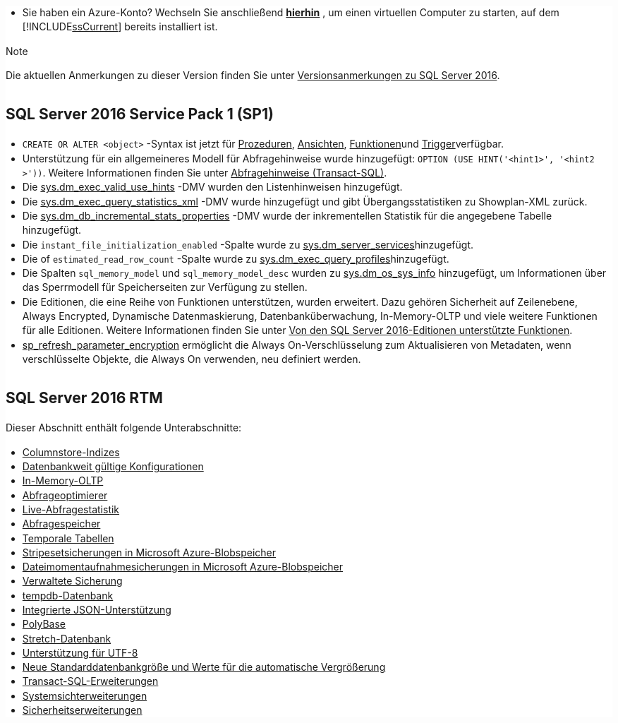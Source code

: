 - Sie haben ein Azure-Konto?  Wechseln Sie anschließend **[hierhin](https://azure.microsoft.com/en-us/services/virtual-machines/sql-server/)** , um einen virtuellen Computer zu starten, auf dem [!INCLUDE[ssCurrent](../includes/sscurrent-md.md)] bereits installiert ist.

> [!NOTE]
> Die aktuellen Anmerkungen zu dieser Version finden Sie unter [Versionsanmerkungen zu SQL Server 2016](../sql-server/sql-server-2016-release-notes.md).
  
## <a name="sql-server-2016-service-pack-1-sp1"></a>SQL Server 2016 Service Pack 1 (SP1)  
-  `CREATE OR ALTER <object>` -Syntax ist jetzt für [Prozeduren](../t-sql/statements/create-procedure-transact-sql.md), [Ansichten](../t-sql/statements/create-view-transact-sql.md), [Funktionen](../t-sql/statements/create-function-transact-sql.md)und [Trigger](../t-sql/statements/create-trigger-transact-sql.md)verfügbar.
-   Unterstützung für ein allgemeineres Modell für Abfragehinweise wurde hinzugefügt: `OPTION (USE HINT('<hint1>', '<hint2>'))`. Weitere Informationen finden Sie unter [Abfragehinweise (Transact-SQL)](../t-sql/queries/hints-transact-sql-query.md).  
- Die [sys.dm_exec_valid_use_hints](../relational-databases/system-dynamic-management-views/sys-dm-exec-valid-use-hints-transact-sql.md) -DMV wurden den Listenhinweisen hinzugefügt.  
- Die [sys.dm_exec_query_statistics_xml](../relational-databases/system-dynamic-management-views/sys-dm-exec-query-statistics-xml-transact-sql.md) -DMV wurde hinzugefügt und gibt Übergangsstatistiken zu Showplan-XML zurück.  
- Die [sys.dm_db_incremental_stats_properties](../relational-databases/system-dynamic-management-views/sys-dm-db-incremental-stats-properties-transact-sql.md) -DMV wurde der inkrementellen Statistik für die angegebene Tabelle hinzugefügt.  
- Die `instant_file_initialization_enabled` -Spalte wurde zu [sys.dm_server_services](../relational-databases/system-dynamic-management-views/sys-dm-server-services-transact-sql.md)hinzugefügt.  
- Die of    `estimated_read_row_count` -Spalte wurde zu [sys.dm_exec_query_profiles](../relational-databases/system-dynamic-management-views/sys-dm-exec-query-profiles-transact-sql.md)hinzugefügt.  
-  Die Spalten `sql_memory_model` und `sql_memory_model_desc` wurden zu [sys.dm_os_sys_info](../relational-databases/system-dynamic-management-views/sys-dm-os-sys-info-transact-sql.md) hinzugefügt, um Informationen über das Sperrmodell für Speicherseiten zur Verfügung zu stellen.
-  Die Editionen, die eine Reihe von Funktionen unterstützen, wurden erweitert. Dazu gehören Sicherheit auf Zeilenebene, Always Encrypted, Dynamische Datenmaskierung, Datenbanküberwachung, In-Memory-OLTP und viele weitere Funktionen für alle Editionen. Weitere Informationen finden Sie unter [Von den SQL Server 2016-Editionen unterstützte Funktionen](../sql-server/editions-and-supported-features-for-sql-server-2016.md).   
-  [sp_refresh_parameter_encryption](../relational-databases/system-stored-procedures/sp-refresh-parameter-encryption-transact-sql.md) ermöglicht die Always On-Verschlüsselung zum Aktualisieren von Metadaten, wenn verschlüsselte Objekte, die Always On verwenden, neu definiert werden.  


##  <a name="Feature"></a> SQL Server 2016 RTM
Dieser Abschnitt enthält folgende Unterabschnitte:

-   [Columnstore-Indizes](#columnstore)
-   [Datenbankweit gültige Konfigurationen](#scopedconfiguration)
-   [In-Memory-OLTP](#InMemory)
-   [Abfrageoptimierer](#QueryOptimizer)
-   [Live-Abfragestatistik](#LiveStats)
-   [Abfragespeicher](#QueryStore)
-   [Temporale Tabellen](#TT)
-   [Stripesetsicherungen in Microsoft Azure-Blobspeicher](#StripedBackupToAzure)
-   [Dateimomentaufnahmesicherungen in Microsoft Azure-Blobspeicher](#FileSnapshotBackup)
-   [Verwaltete Sicherung](#ManagedBackup)
-   [tempdb-Datenbank](#multipleTempDB)
-   [Integrierte JSON-Unterstützung](#ForJson)
-   [PolyBase](#bkPolyBase)
-   [Stretch-Datenbank](#stretch)
-   [Unterstützung für UTF-8](#UTF8)
-   [Neue Standarddatenbankgröße und Werte für die automatische Vergrößerung](#DefaultDB)
-   [Transact-SQL-Erweiterungen](#TSQL)
-   [Systemsichterweiterungen](#SystemTable)
-   [Sicherheitserweiterungen](#Security)